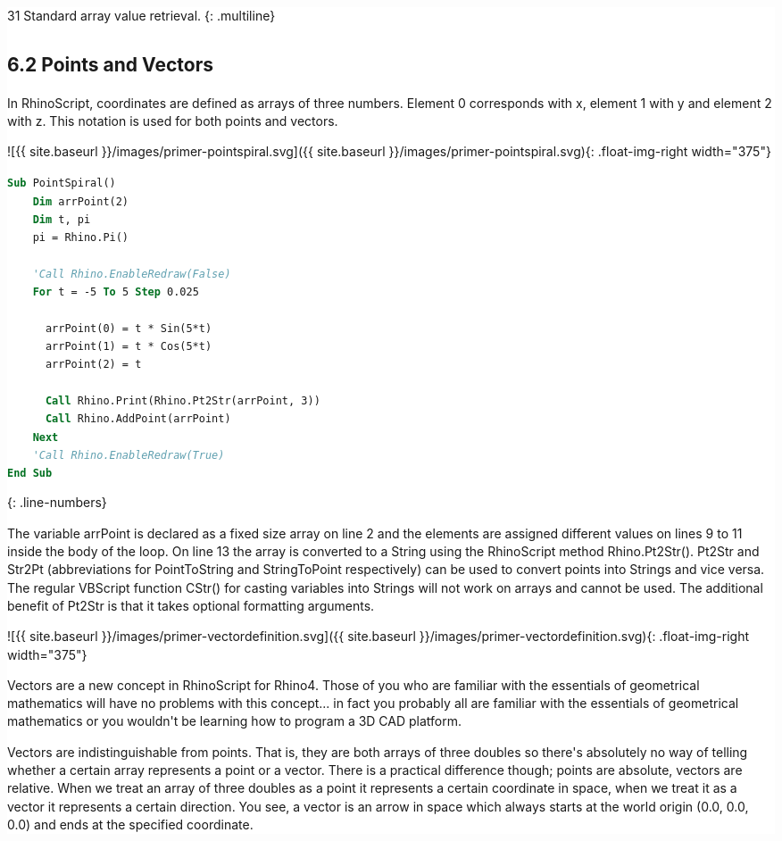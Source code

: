 </td>
</tr>
<tr>
<td>31</td>
<td>Standard array value retrieval.</td>
</tr>
</table>
{: .multiline}

## 6.2 Points and Vectors

In RhinoScript, coordinates are defined as arrays of three numbers. Element 0 corresponds with x, element 1 with y and element 2 with z. This notation is used for both points and vectors.

![{{ site.baseurl }}/images/primer-pointspiral.svg]({{ site.baseurl }}/images/primer-pointspiral.svg){: .float-img-right width="375"}

```vb
Sub PointSpiral()
    Dim arrPoint(2)
    Dim t, pi
    pi = Rhino.Pi()
    
    'Call Rhino.EnableRedraw(False)
    For t = -5 To 5 Step 0.025
    
      arrPoint(0) = t * Sin(5*t)
      arrPoint(1) = t * Cos(5*t)
      arrPoint(2) = t
      
      Call Rhino.Print(Rhino.Pt2Str(arrPoint, 3))
      Call Rhino.AddPoint(arrPoint)
    Next
    'Call Rhino.EnableRedraw(True)
End Sub
```
{: .line-numbers}

The variable arrPoint is declared as a fixed size array on line 2 and the elements are assigned different values on lines 9 to 11 inside the body of the loop. On line 13 the array is converted to a String using the RhinoScript method Rhino.Pt2Str(). Pt2Str and Str2Pt (abbreviations for PointToString and StringToPoint respectively) can be used to convert points into Strings and vice versa. The regular VBScript function CStr() for casting variables into Strings will not work on arrays and cannot be used. The additional benefit of Pt2Str is that it takes optional formatting arguments.

![{{ site.baseurl }}/images/primer-vectordefinition.svg]({{ site.baseurl }}/images/primer-vectordefinition.svg){: .float-img-right width="375"}

Vectors are a new concept in RhinoScript for Rhino4. Those of you who are familiar with the essentials of geometrical mathematics will have no problems with this concept... in fact you probably all are familiar with the essentials of geometrical mathematics or you wouldn't be learning how to program a 3D CAD platform.

Vectors are indistinguishable from points. That is, they are both arrays of three doubles so there's absolutely no way of telling whether a certain array represents a point or a vector. There is a practical difference though; points are absolute, vectors are relative. When we treat an array of three doubles as a point it represents a certain coordinate in space, when we treat it as a vector it represents a certain direction. You see, a vector is an arrow in space which always starts at the world origin (0.0, 0.0, 0.0) and ends at the specified coordinate.	
